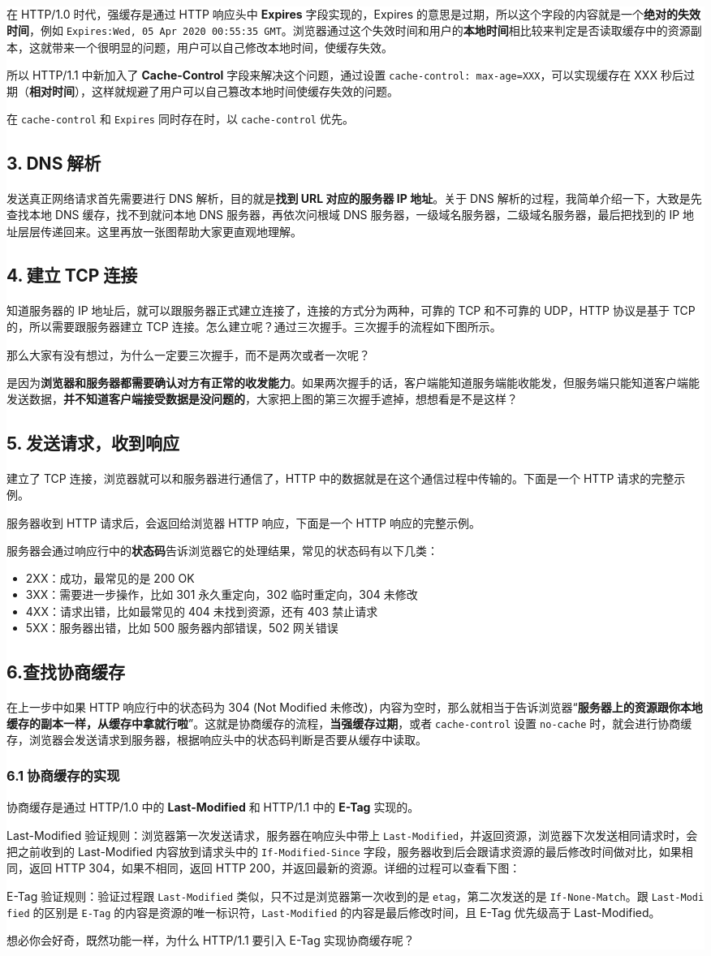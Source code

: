 在 HTTP/1.0 时代，强缓存是通过 HTTP 响应头中 **Expires** 字段实现的，Expires 的意思是过期，所以这个字段的内容就是一个**绝对的失效时间**，例如 `Expires:Wed, 05 Apr 2020 00:55:35 GMT`。浏览器通过这个失效时间和用户的**本地时间**相比较来判定是否读取缓存中的资源副本，这就带来一个很明显的问题，用户可以自己修改本地时间，使缓存失效。

所以 HTTP/1.1 中新加入了 **Cache-Control** 字段来解决这个问题，通过设置 `cache-control: max-age=XXX`，可以实现缓存在 XXX 秒后过期（**相对时间**），这样就规避了用户可以自己篡改本地时间使缓存失效的问题。

在 `cache-control` 和 `Expires` 同时存在时，以 `cache-control` 优先。

## 3. DNS 解析

发送真正网络请求首先需要进行 DNS 解析，目的就是**找到 URL 对应的服务器 IP 地址**。关于 DNS 解析的过程，我简单介绍一下，大致是先查找本地 DNS 缓存，找不到就问本地 DNS 服务器，再依次问根域 DNS 服务器，一级域名服务器，二级域名服务器，最后把找到的 IP 地址层层传递回来。这里再放一张图帮助大家更直观地理解。

## 4. 建立 TCP 连接

知道服务器的 IP 地址后，就可以跟服务器正式建立连接了，连接的方式分为两种，可靠的 TCP 和不可靠的 UDP，HTTP 协议是基于 TCP 的，所以需要跟服务器建立 TCP 连接。怎么建立呢？通过三次握手。三次握手的流程如下图所示。

那么大家有没有想过，为什么一定要三次握手，而不是两次或者一次呢？

是因为**浏览器和服务器都需要确认对方有正常的收发能力**。如果两次握手的话，客户端能知道服务端能收能发，但服务端只能知道客户端能发送数据，**并不知道客户端接受数据是没问题的**，大家把上图的第三次握手遮掉，想想看是不是这样？

## 5. 发送请求，收到响应

建立了 TCP 连接，浏览器就可以和服务器进行通信了，HTTP 中的数据就是在这个通信过程中传输的。下面是一个 HTTP 请求的完整示例。

服务器收到 HTTP 请求后，会返回给浏览器 HTTP 响应，下面是一个 HTTP 响应的完整示例。

服务器会通过响应行中的**状态码**告诉浏览器它的处理结果，常见的状态码有以下几类：

- 2XX：成功，最常见的是 200 OK
- 3XX：需要进一步操作，比如 301 永久重定向，302 临时重定向，304 未修改
- 4XX：请求出错，比如最常见的 404 未找到资源，还有 403 禁止请求
- 5XX：服务器出错，比如 500 服务器内部错误，502 网关错误

## 6.查找协商缓存

在上一步中如果 HTTP 响应行中的状态码为 304 (Not Modified 未修改)，内容为空时，那么就相当于告诉浏览器“**服务器上的资源跟你本地缓存的副本一样，从缓存中拿就行啦**”。这就是协商缓存的流程，**当强缓存过期**，或者 `cache-control` 设置 `no-cache` 时，就会进行协商缓存，浏览器会发送请求到服务器，根据响应头中的状态码判断是否要从缓存中读取。

### 6.1 协商缓存的实现

协商缓存是通过 HTTP/1.0 中的 **Last-Modified** 和 HTTP/1.1 中的 **E-Tag** 实现的。

Last-Modified 验证规则：浏览器第一次发送请求，服务器在响应头中带上 `Last-Modified`，并返回资源，浏览器下次发送相同请求时，会把之前收到的 Last-Modified 内容放到请求头中的 `If-Modified-Since` 字段，服务器收到后会跟请求资源的最后修改时间做对比，如果相同，返回 HTTP 304，如果不相同，返回 HTTP 200，并返回最新的资源。详细的过程可以查看下图：

E-Tag 验证规则：验证过程跟 `Last-Modified` 类似，只不过是浏览器第一次收到的是 `etag`，第二次发送的是 `If-None-Match`。跟 `Last-Modified` 的区别是 `E-Tag` 的内容是资源的唯一标识符，`Last-Modified` 的内容是最后修改时间，且 E-Tag 优先级高于 Last-Modified。

想必你会好奇，既然功能一样，为什么 HTTP/1.1 要引入 E-Tag 实现协商缓存呢？
